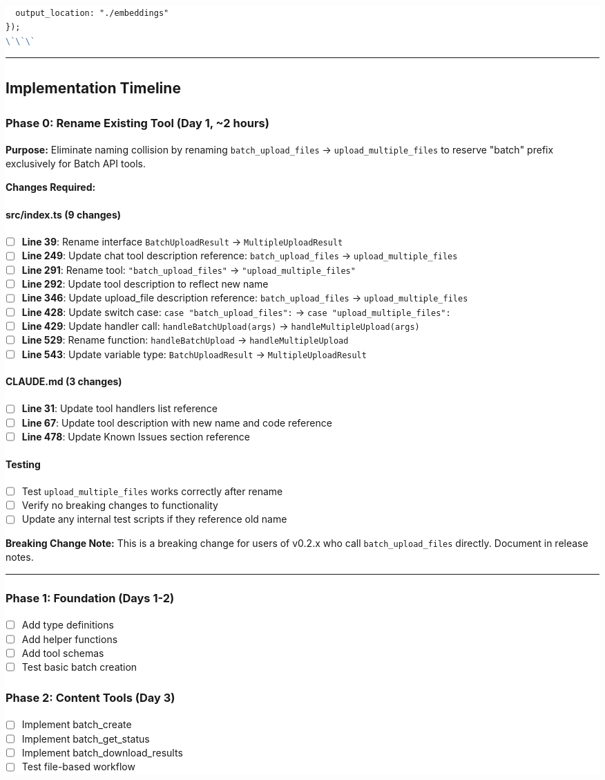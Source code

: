 ```markdown
  output_location: "./embeddings"
});
\`\`\`
```

---

## Implementation Timeline

### Phase 0: Rename Existing Tool (Day 1, ~2 hours)

**Purpose:** Eliminate naming collision by renaming `batch_upload_files` → `upload_multiple_files` to reserve "batch" prefix exclusively for Batch API tools.

**Changes Required:**

#### src/index.ts (9 changes)
- [ ] **Line 39**: Rename interface `BatchUploadResult` → `MultipleUploadResult`
- [ ] **Line 249**: Update chat tool description reference: `batch_upload_files` → `upload_multiple_files`
- [ ] **Line 291**: Rename tool: `"batch_upload_files"` → `"upload_multiple_files"`
- [ ] **Line 292**: Update tool description to reflect new name
- [ ] **Line 346**: Update upload_file description reference: `batch_upload_files` → `upload_multiple_files`
- [ ] **Line 428**: Update switch case: `case "batch_upload_files":` → `case "upload_multiple_files":`
- [ ] **Line 429**: Update handler call: `handleBatchUpload(args)` → `handleMultipleUpload(args)`
- [ ] **Line 529**: Rename function: `handleBatchUpload` → `handleMultipleUpload`
- [ ] **Line 543**: Update variable type: `BatchUploadResult` → `MultipleUploadResult`

#### CLAUDE.md (3 changes)
- [ ] **Line 31**: Update tool handlers list reference
- [ ] **Line 67**: Update tool description with new name and code reference
- [ ] **Line 478**: Update Known Issues section reference

#### Testing
- [ ] Test `upload_multiple_files` works correctly after rename
- [ ] Verify no breaking changes to functionality
- [ ] Update any internal test scripts if they reference old name

**Breaking Change Note:** This is a breaking change for users of v0.2.x who call `batch_upload_files` directly. Document in release notes.

---

### Phase 1: Foundation (Days 1-2)
- [ ] Add type definitions
- [ ] Add helper functions
- [ ] Add tool schemas
- [ ] Test basic batch creation

### Phase 2: Content Tools (Day 3)
- [ ] Implement batch_create
- [ ] Implement batch_get_status
- [ ] Implement batch_download_results
- [ ] Test file-based workflow
